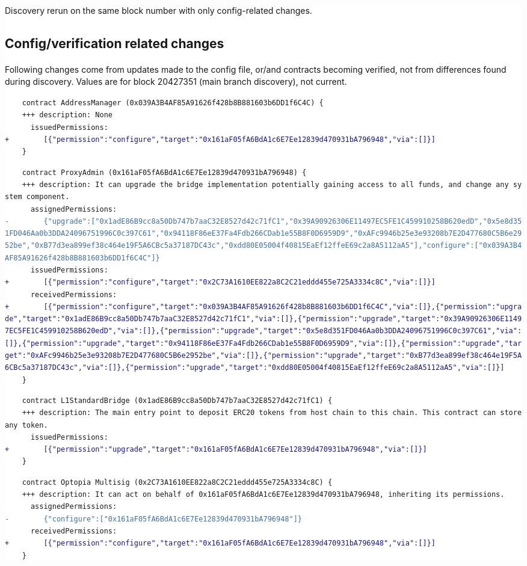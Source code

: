 Discovery rerun on the same block number with only config-related changes.

## Config/verification related changes

Following changes come from updates made to the config file,
or/and contracts becoming verified, not from differences found during
discovery. Values are for block 20427351 (main branch discovery), not current.

```diff
    contract AddressManager (0x039A3B4AF85A91626f428b8B881603b6DD1f6C4C) {
    +++ description: None
      issuedPermissions:
+        [{"permission":"configure","target":"0x161aF05fA6BdA1c6E7Ee12839d470931bA796948","via":[]}]
    }
```

```diff
    contract ProxyAdmin (0x161aF05fA6BdA1c6E7Ee12839d470931bA796948) {
    +++ description: It can upgrade the bridge implementation potentially gaining access to all funds, and change any system component.
      assignedPermissions:
-        {"upgrade":["0x1adE86B9cc8a50Db747b7aaC32E8527d42c71fC1","0x39A90926306E11497EC5FE1C459910258B620edD","0x5e8d351FD046Aa0b3DDA24096751996C0c397C61","0x94118F86eE37Fa4Fdb266CDab1e55B8F0D6959D9","0xAFc9946b25e3e93208b7E2D477680C5B6e2952be","0xB77d3ea899ef38c464e19F5A6CBc5a37187DC43c","0xdd80E05004f40815EaEf12ffeE69c2a8A5112aA5"],"configure":["0x039A3B4AF85A91626f428b8B881603b6DD1f6C4C"]}
      issuedPermissions:
+        [{"permission":"configure","target":"0x2C73A1610EE822a8C2C21eddd455e725A3334c8C","via":[]}]
      receivedPermissions:
+        [{"permission":"configure","target":"0x039A3B4AF85A91626f428b8B881603b6DD1f6C4C","via":[]},{"permission":"upgrade","target":"0x1adE86B9cc8a50Db747b7aaC32E8527d42c71fC1","via":[]},{"permission":"upgrade","target":"0x39A90926306E11497EC5FE1C459910258B620edD","via":[]},{"permission":"upgrade","target":"0x5e8d351FD046Aa0b3DDA24096751996C0c397C61","via":[]},{"permission":"upgrade","target":"0x94118F86eE37Fa4Fdb266CDab1e55B8F0D6959D9","via":[]},{"permission":"upgrade","target":"0xAFc9946b25e3e93208b7E2D477680C5B6e2952be","via":[]},{"permission":"upgrade","target":"0xB77d3ea899ef38c464e19F5A6CBc5a37187DC43c","via":[]},{"permission":"upgrade","target":"0xdd80E05004f40815EaEf12ffeE69c2a8A5112aA5","via":[]}]
    }
```

```diff
    contract L1StandardBridge (0x1adE86B9cc8a50Db747b7aaC32E8527d42c71fC1) {
    +++ description: The main entry point to deposit ERC20 tokens from host chain to this chain. This contract can store any token.
      issuedPermissions:
+        [{"permission":"upgrade","target":"0x161aF05fA6BdA1c6E7Ee12839d470931bA796948","via":[]}]
    }
```

```diff
    contract Optopia Multisig (0x2C73A1610EE822a8C2C21eddd455e725A3334c8C) {
    +++ description: It can act on behalf of 0x161aF05fA6BdA1c6E7Ee12839d470931bA796948, inheriting its permissions.
      assignedPermissions:
-        {"configure":["0x161aF05fA6BdA1c6E7Ee12839d470931bA796948"]}
      receivedPermissions:
+        [{"permission":"configure","target":"0x161aF05fA6BdA1c6E7Ee12839d470931bA796948","via":[]}]
    }
```
